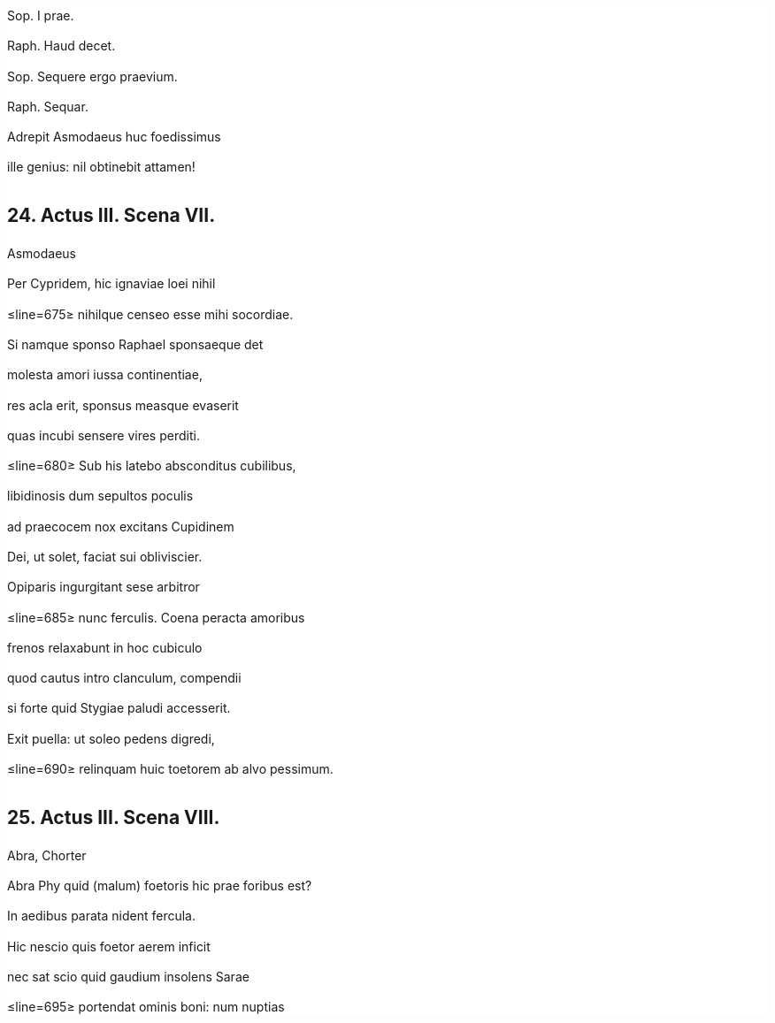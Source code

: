 Sop. I prae.

Raph. Haud decet.

Sop. Sequere ergo praevium.

Raph. Sequar.

Adrepit Asmodaeus huc foedissimus

ille genius: nil obtinebit attamen!

## 24. Actus III. Scena VII.

Asmodaeus

Per Cypridem, hic ignaviae loei nihil

≤line=675≥ nihilque censeo esse mihi socordiae.

Si namque sponso Raphael sponsaeque det

molesta amori iussa continentiae,

res acla erit, sponsus measque evaserit

quas incubi sensere vires perditi.

≤line=680≥ Sub his latebo absconditus cubilibus,

libidinosis dum sepultos poculis

ad praecocem nox excitans Cupidinem

Dei, ut solet, faciat sui obliviscier.

Opiparis ingurgitant sese arbitror

≤line=685≥ nunc ferculis. Coena peracta amoribus

frenos relaxabunt in hoc cubiculo

quod cautus intro clanculum, compendii

si forte quid Stygiae paludi accesserit.

Exit puella: ut soleo pedens digredi,

≤line=690≥ relinquam huic toetorem ab alvo pessimum.

## 25. Actus III. Scena VIII.

Abra, Chorter

Abra Phy quid (malum) foetoris hic prae foribus est?

In aedibus parata nident fercula.

Hic nescio quis foetor aerem inficit

nec sat scio quid gaudium insolens Sarae

≤line=695≥ portendat ominis boni: num nuptias
